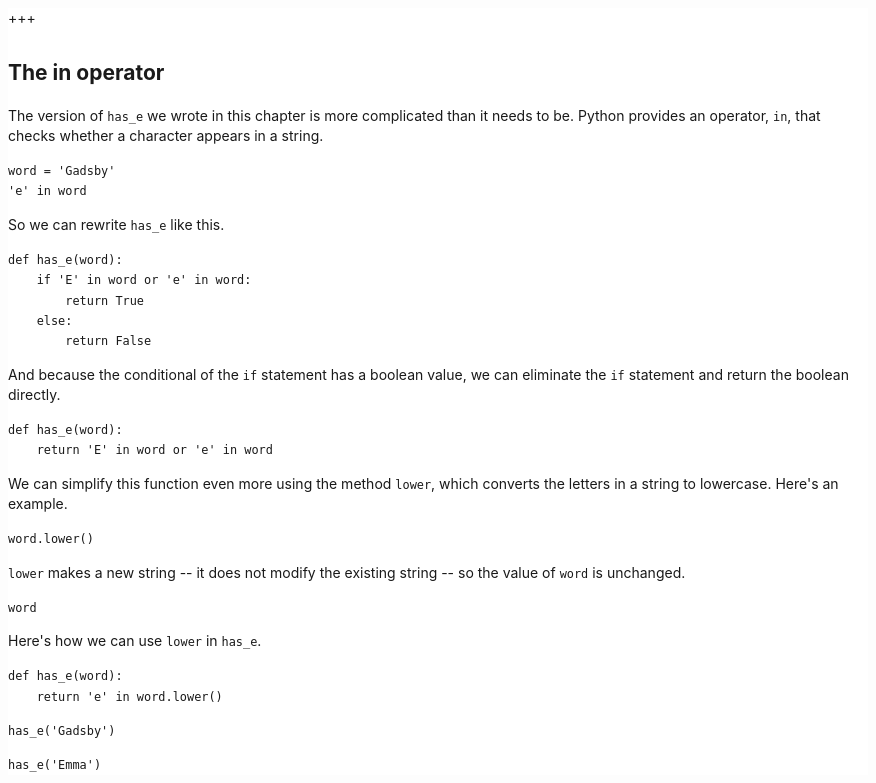 +++

## The in operator

The version of `has_e` we wrote in this chapter is more complicated than it needs to be.
Python provides an operator, `in`,  that checks whether a character appears in a string.

```{code-cell} ipython3
word = 'Gadsby'
'e' in word
```

So we can rewrite `has_e` like this.

```{code-cell} ipython3
def has_e(word):
    if 'E' in word or 'e' in word:
        return True
    else:
        return False
```

And because the conditional of the `if` statement has a boolean value, we can eliminate the `if` statement and return the boolean directly.

```{code-cell} ipython3
def has_e(word):
    return 'E' in word or 'e' in word
```

We can simplify this function even more using the method `lower`, which converts the letters in a string to lowercase.
Here's an example.

```{code-cell} ipython3
word.lower()
```

`lower` makes a new string -- it does not modify the existing string -- so the value of `word` is unchanged. 

```{code-cell} ipython3
word
```

Here's how we can use `lower` in `has_e`.

```{code-cell} ipython3
def has_e(word):
    return 'e' in word.lower()
```

```{code-cell} ipython3
has_e('Gadsby')
```

```{code-cell} ipython3
has_e('Emma')
```
